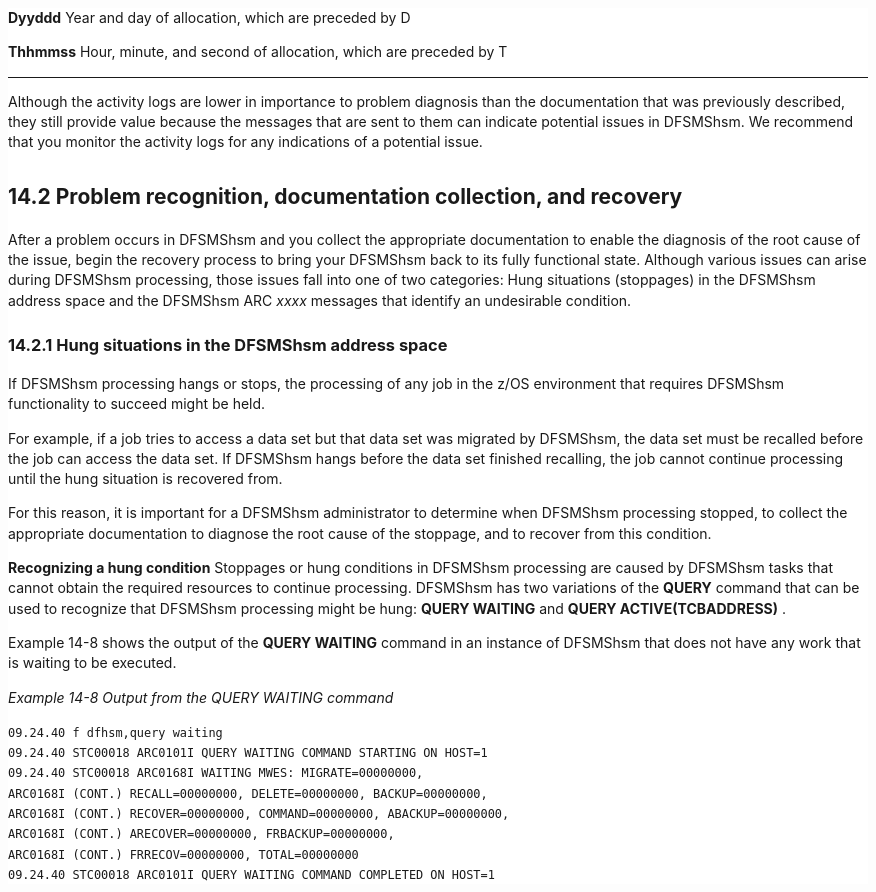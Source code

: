 **Dyyddd** Year and day of allocation, which are preceded by D

**Thhmmss** Hour, minute, and second of allocation, which are preceded by T


-----

Although the activity logs are lower in importance to problem diagnosis than the
documentation that was previously described, they still provide value because the messages
that are sent to them can indicate potential issues in DFSMShsm. We recommend that you
monitor the activity logs for any indications of a potential issue.

## 14.2 Problem recognition, documentation collection, and recovery

After a problem occurs in DFSMShsm and you collect the appropriate documentation to
enable the diagnosis of the root cause of the issue, begin the recovery process to bring your
DFSMShsm back to its fully functional state. Although various issues can arise during
DFSMShsm processing, those issues fall into one of two categories: Hung situations
(stoppages) in the DFSMShsm address space and the DFSMShsm ARC _xxxx_ messages that
identify an undesirable condition.

### 14.2.1 Hung situations in the DFSMShsm address space

If DFSMShsm processing hangs or stops, the processing of any job in the z/OS environment
that requires DFSMShsm functionality to succeed might be held.

For example, if a job tries to access a data set but that data set was migrated by DFSMShsm,
the data set must be recalled before the job can access the data set. If DFSMShsm hangs
before the data set finished recalling, the job cannot continue processing until the hung
situation is recovered from.

For this reason, it is important for a DFSMShsm administrator to determine when DFSMShsm
processing stopped, to collect the appropriate documentation to diagnose the root cause of
the stoppage, and to recover from this condition.

**Recognizing a hung condition**
Stoppages or hung conditions in DFSMShsm processing are caused by DFSMShsm tasks
that cannot obtain the required resources to continue processing. DFSMShsm has two
variations of the **QUERY** command that can be used to recognize that DFSMShsm processing
might be hung: **QUERY WAITING** and **QUERY ACTIVE(TCBADDRESS)** .

Example 14-8 shows the output of the **QUERY WAITING** command in an instance of DFSMShsm
that does not have any work that is waiting to be executed.

_Example 14-8  Output from the QUERY WAITING command_

    09.24.40 f dfhsm,query waiting
    09.24.40 STC00018 ARC0101I QUERY WAITING COMMAND STARTING ON HOST=1
    09.24.40 STC00018 ARC0168I WAITING MWES: MIGRATE=00000000,
    ARC0168I (CONT.) RECALL=00000000, DELETE=00000000, BACKUP=00000000,
    ARC0168I (CONT.) RECOVER=00000000, COMMAND=00000000, ABACKUP=00000000,
    ARC0168I (CONT.) ARECOVER=00000000, FRBACKUP=00000000,
    ARC0168I (CONT.) FRRECOV=00000000, TOTAL=00000000
    09.24.40 STC00018 ARC0101I QUERY WAITING COMMAND COMPLETED ON HOST=1
